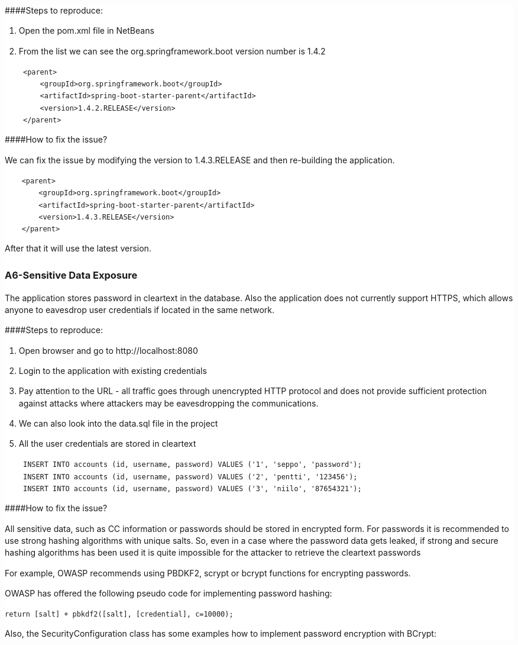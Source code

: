 ####Steps to reproduce:

1. Open the pom.xml file in NetBeans
2. From the list we can see the org.springframework.boot version number is 1.4.2

        <parent>
            <groupId>org.springframework.boot</groupId>
            <artifactId>spring-boot-starter-parent</artifactId>
            <version>1.4.2.RELEASE</version>
        </parent>

####How to fix the issue?

We can fix the issue by modifying the version to 1.4.3.RELEASE and then re-building the application. 

        <parent>
            <groupId>org.springframework.boot</groupId>
            <artifactId>spring-boot-starter-parent</artifactId>
            <version>1.4.3.RELEASE</version>
        </parent>

After that it will use the latest version.

### A6-Sensitive Data Exposure

The application stores password in cleartext in the database. Also the application does not currently support HTTPS, which allows anyone to eavesdrop user credentials if located in the same network.

####Steps to reproduce:

1. Open browser and go to http://localhost:8080
2. Login to the application with existing credentials
3. Pay attention to the URL - all traffic goes through unencrypted HTTP protocol and does not provide sufficient protection against attacks where attackers may be eavesdropping the communications.
4. We can also look into the data.sql file in the project
5. All the user credentials are stored in cleartext

        INSERT INTO accounts (id, username, password) VALUES ('1', 'seppo', 'password');
        INSERT INTO accounts (id, username, password) VALUES ('2', 'pentti', '123456');
        INSERT INTO accounts (id, username, password) VALUES ('3', 'niilo', '87654321');

####How to fix the issue?

All sensitive data, such as CC information or passwords should be stored in encrypted form. For passwords it is recommended to use strong hashing algorithms with unique salts. So, even in a case where the password data gets leaked, if strong and secure hashing algorithms has been used it is quite impossible for the attacker to retrieve the cleartext passwords

For example, OWASP recommends using PBDKF2, scrypt or bcrypt functions for encrypting passwords.

OWASP has offered the following pseudo code for implementing password hashing:

    return [salt] + pbkdf2([salt], [credential], c=10000);
    
Also, the SecurityConfiguration class has some examples how to implement password encryption with BCrypt:
